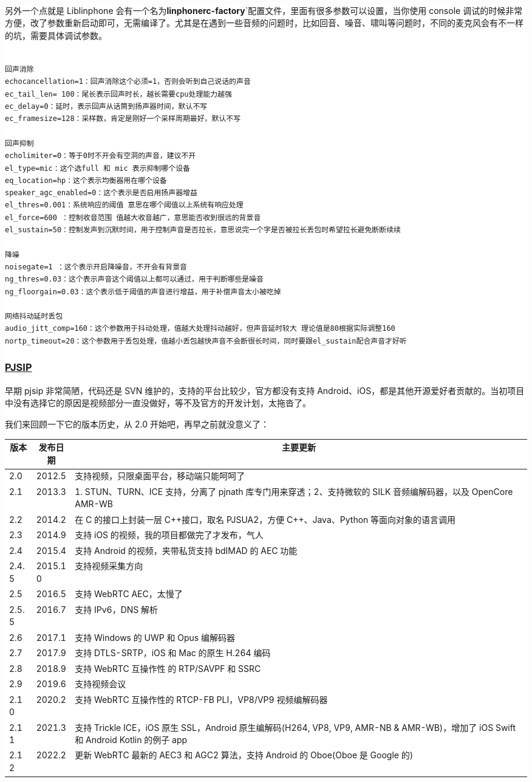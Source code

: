 另外一个点就是 Liblinphone 会有一个名为**linphonerc-factory**`配置文件，里面有很多参数可以设置，当你使用 console 调试的时候非常方便，改了参数重新启动即可，无需编译了。尤其是在遇到一些音频的问题时，比如回音、噪音、啸叫等问题时，不同的麦克风会有不一样的坑，需要具体调试参数。

```

回声消除
echocancellation=1：回声消除这个必须=1，否则会听到自己说话的声音
ec_tail_len= 100：尾长表示回声时长，越长需要cpu处理能力越强
ec_delay=0：延时，表示回声从话筒到扬声器时间，默认不写
ec_framesize=128：采样数，肯定是刚好一个采样周期最好，默认不写

回声抑制
echolimiter=0：等于0时不开会有空洞的声音，建议不开
el_type=mic：这个选full 和 mic 表示抑制哪个设备
eq_location=hp：这个表示均衡器用在哪个设备
speaker_agc_enabled=0：这个表示是否启用扬声器增益
el_thres=0.001：系统响应的阈值 意思在哪个阈值以上系统有响应处理
el_force=600 ：控制收音范围 值越大收音越广，意思能否收到很远的背景音
el_sustain=50：控制发声到沉默时间，用于控制声音是否拉长，意思说完一个字是否被拉长丢包时希望拉长避免断断续续

降噪
noisegate=1 ：这个表示开启降噪音，不开会有背景音
ng_thres=0.03：这个表示声音这个阈值以上都可以通过，用于判断哪些是噪音
ng_floorgain=0.03：这个表示低于阈值的声音进行增益，用于补偿声音太小被吃掉

网络抖动延时丢包
audio_jitt_comp=160：这个参数用于抖动处理，值越大处理抖动越好，但声音延时较大 理论值是80根据实际调整160
nortp_timeout=20：这个参数用于丢包处理，值越小丢包越快声音不会断很长时间，同时要跟el_sustain配合声音才好听

```

### **[PJSIP](https://www.pjsip.org/)**

早期 pjsip 非常简陋，代码还是 SVN 维护的，支持的平台比较少，官方都没有支持 Android、iOS，都是其他开源爱好者贡献的。当初项目中没有选择它的原因是视频部分一直没做好，等不及官方的开发计划，太拖沓了。

我们来回顾一下它的版本历史，从 2.0 开始吧，再早之前就没意义了：

| 版本  | 发布日期 | 主要更新                                                                                                                           |
| ----- | -------- | ---------------------------------------------------------------------------------------------------------------------------------- |
| 2.0   | 2012.5   | 支持视频，只限桌面平台，移动端只能呵呵了                                                                                           |
| 2.1   | 2013.3   | 1. STUN、TURN、ICE 支持，分离了 pjnath 库专门用来穿透；2、支持微软的 SILK 音频编解码器，以及 OpenCore AMR-WB                       |
| 2.2   | 2014.2   | 在 C 的接口上封装一层 C++接口，取名 PJSUA2，方便 C++、Java、Python 等面向对象的语言调用                                            |
| 2.3   | 2014.9   | 支持 iOS 的视频，我的项目都做完了才发布，气人                                                                                      |
| 2.4   | 2015.4   | 支持 Android 的视频，夹带私货支持 bdIMAD 的 AEC 功能                                                                               |
| 2.4.5 | 2015.10  | 支持视频采集方向                                                                                                                   |
| 2.5   | 2016.5   | 支持 WebRTC AEC，太慢了                                                                                                            |
| 2.5.5 | 2016.7   | 支持 IPv6，DNS 解析                                                                                                                |
| 2.6   | 2017.1   | 支持 Windows 的 UWP 和 Opus 编解码器                                                                                               |
| 2.7   | 2017.9   | 支持 DTLS-SRTP，iOS 和 Mac 的原生 H.264 编码                                                                                       |
| 2.8   | 2018.9   | 支持 WebRTC 互操作性 的 RTP/SAVPF 和 SSRC                                                                                          |
| 2.9   | 2019.6   | 支持视频会议                                                                                                                       |
| 2.10  | 2020.2   | 支持 WebRTC 互操作性的 RTCP-FB PLI，VP8/VP9 视频编解码器                                                                           |
| 2.11  | 2021.3   | 支持 Trickle ICE，iOS 原生 SSL，Android 原生编解码(H264, VP8, VP9, AMR-NB & AMR-WB)，增加了 iOS Swift 和 Android Kotlin 的例子 app |
| 2.12  | 2022.2   | 更新 WebRTC 最新的 AEC3 和 AGC2 算法，支持 Android 的 Oboe(Oboe 是 Google 的)                                                      |